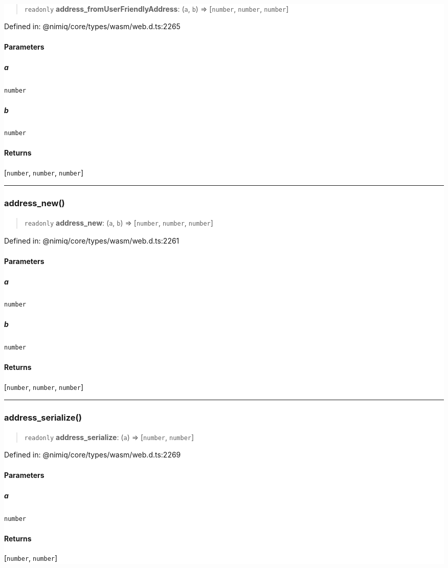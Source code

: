 > `readonly` **address\_fromUserFriendlyAddress**: (`a`, `b`) => \[`number`, `number`, `number`\]

Defined in: @nimiq/core/types/wasm/web.d.ts:2265

#### Parameters

##### a

`number`

##### b

`number`

#### Returns

\[`number`, `number`, `number`\]

***

### address\_new()

> `readonly` **address\_new**: (`a`, `b`) => \[`number`, `number`, `number`\]

Defined in: @nimiq/core/types/wasm/web.d.ts:2261

#### Parameters

##### a

`number`

##### b

`number`

#### Returns

\[`number`, `number`, `number`\]

***

### address\_serialize()

> `readonly` **address\_serialize**: (`a`) => \[`number`, `number`\]

Defined in: @nimiq/core/types/wasm/web.d.ts:2269

#### Parameters

##### a

`number`

#### Returns

\[`number`, `number`\]
